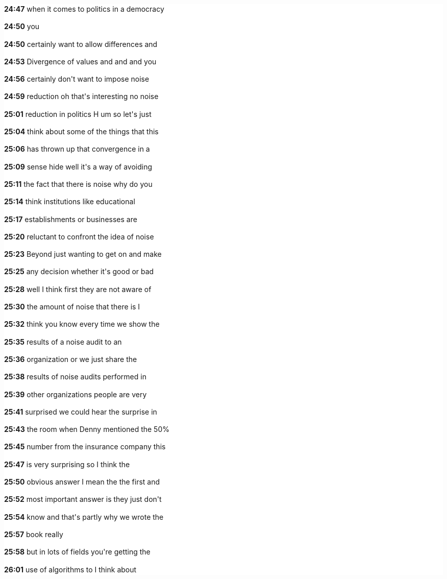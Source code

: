 **24:47** when it comes to politics in a democracy

**24:50** you

**24:50** certainly want to allow differences and

**24:53** Divergence of values and and and you

**24:56** certainly don't want to impose noise

**24:59** reduction oh that's interesting no noise

**25:01** reduction in politics H um so let's just

**25:04** think about some of the things that this

**25:06** has thrown up that convergence in a

**25:09** sense hide well it's a way of avoiding

**25:11** the fact that there is noise why do you

**25:14** think institutions like educational

**25:17** establishments or businesses are

**25:20** reluctant to confront the idea of noise

**25:23** Beyond just wanting to get on and make

**25:25** any decision whether it's good or bad

**25:28** well I think first they are not aware of

**25:30** the amount of noise that there is I

**25:32** think you know every time we show the

**25:35** results of a noise audit to an

**25:36** organization or we just share the

**25:38** results of noise audits performed in

**25:39** other organizations people are very

**25:41** surprised we could hear the surprise in

**25:43** the room when Denny mentioned the 50%

**25:45** number from the insurance company this

**25:47** is very surprising so I think the

**25:50** obvious answer I mean the the first and

**25:52** most important answer is they just don't

**25:54** know and that's partly why we wrote the

**25:57** book really

**25:58** but in lots of fields you're getting the

**26:01** use of algorithms to I think about
